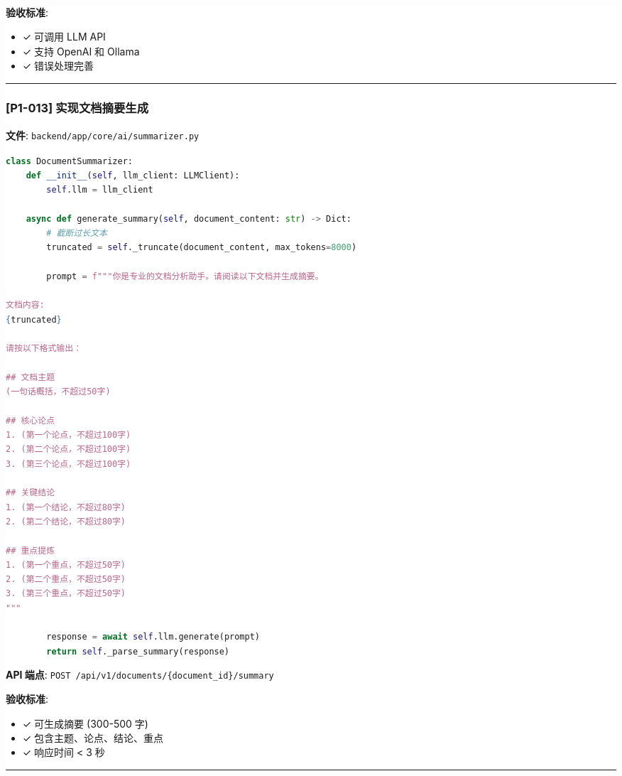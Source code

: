 **验收标准**:
- ✓ 可调用 LLM API
- ✓ 支持 OpenAI 和 Ollama
- ✓ 错误处理完善

---

### [P1-013] 实现文档摘要生成

**文件**: `backend/app/core/ai/summarizer.py`

```python
class DocumentSummarizer:
    def __init__(self, llm_client: LLMClient):
        self.llm = llm_client

    async def generate_summary(self, document_content: str) -> Dict:
        # 截断过长文本
        truncated = self._truncate(document_content, max_tokens=8000)

        prompt = f"""你是专业的文档分析助手。请阅读以下文档并生成摘要。

文档内容:
{truncated}

请按以下格式输出：

## 文档主题
(一句话概括，不超过50字)

## 核心论点
1. (第一个论点，不超过100字)
2. (第二个论点，不超过100字)
3. (第三个论点，不超过100字)

## 关键结论
1. (第一个结论，不超过80字)
2. (第二个结论，不超过80字)

## 重点提炼
1. (第一个重点，不超过50字)
2. (第二个重点，不超过50字)
3. (第三个重点，不超过50字)
"""

        response = await self.llm.generate(prompt)
        return self._parse_summary(response)
```

**API 端点**: `POST /api/v1/documents/{document_id}/summary`

**验收标准**:
- ✓ 可生成摘要 (300-500 字)
- ✓ 包含主题、论点、结论、重点
- ✓ 响应时间 < 3 秒

---